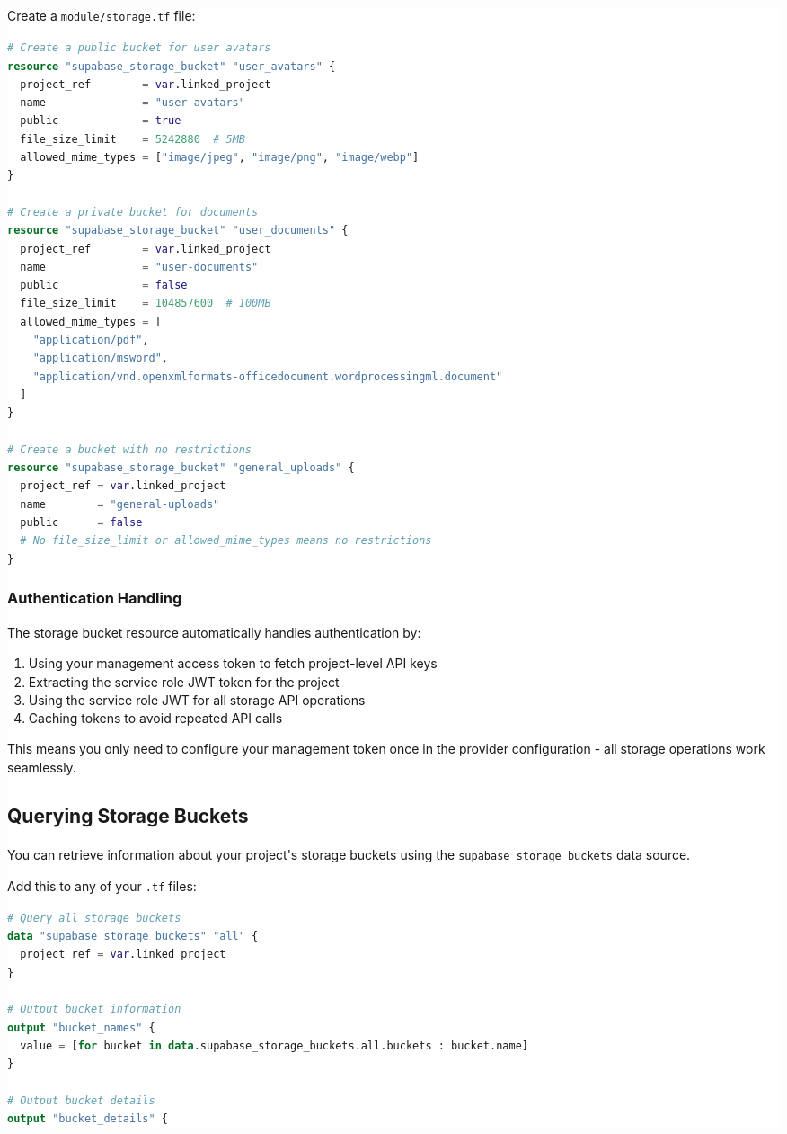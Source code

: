 Create a `module/storage.tf` file:

```tf
# Create a public bucket for user avatars
resource "supabase_storage_bucket" "user_avatars" {
  project_ref        = var.linked_project
  name               = "user-avatars"
  public             = true
  file_size_limit    = 5242880  # 5MB
  allowed_mime_types = ["image/jpeg", "image/png", "image/webp"]
}

# Create a private bucket for documents
resource "supabase_storage_bucket" "user_documents" {
  project_ref        = var.linked_project
  name               = "user-documents"
  public             = false
  file_size_limit    = 104857600  # 100MB
  allowed_mime_types = [
    "application/pdf",
    "application/msword",
    "application/vnd.openxmlformats-officedocument.wordprocessingml.document"
  ]
}

# Create a bucket with no restrictions
resource "supabase_storage_bucket" "general_uploads" {
  project_ref = var.linked_project
  name        = "general-uploads"
  public      = false
  # No file_size_limit or allowed_mime_types means no restrictions
}
```

### Authentication Handling

The storage bucket resource automatically handles authentication by:

1. Using your management access token to fetch project-level API keys
2. Extracting the service role JWT token for the project
3. Using the service role JWT for all storage API operations
4. Caching tokens to avoid repeated API calls

This means you only need to configure your management token once in the provider configuration - all storage operations work seamlessly.

## Querying Storage Buckets

You can retrieve information about your project's storage buckets using the `supabase_storage_buckets` data source.

Add this to any of your `.tf` files:

```tf
# Query all storage buckets
data "supabase_storage_buckets" "all" {
  project_ref = var.linked_project
}

# Output bucket information
output "bucket_names" {
  value = [for bucket in data.supabase_storage_buckets.all.buckets : bucket.name]
}

# Output bucket details
output "bucket_details" {
```